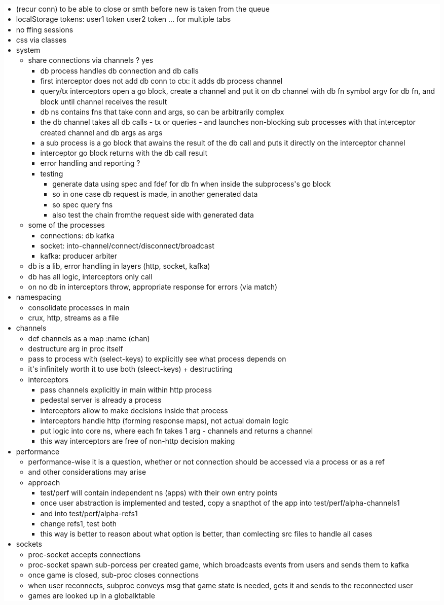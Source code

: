   - (recur conn) to be able to close or smth before new is taken from the queue
- localStorage tokens: user1 token user2 token ... for multiple tabs
- no ffing sessions
- css via classes
- system
  - share connections via channels ? yes
    - db process handles db connection and db calls
    - first interceptor does not add db conn to ctx: it adds db process channel
    - query/tx interceptors open a go block, create a channel and put it on db channel with db fn symbol argv for db fn, and block until channel receives the result
    - db ns contains fns that take conn and args, so can be arbitrarily complex
    - the db channel takes all db calls - tx or queries - and launches non-blocking sub processes with that interceptor created channel and db args as args
    - a sub process is a go block that awains the result of the db call and puts it directly on the interceptor channel
    - interceptor go block returns with the db call result
    - error handling and reporting ?
    - testing
      - generate data using spec and fdef for db fn when inside the subprocess's go block
      - so in one case db request is made, in another generated data
      - so spec query fns
      - also test the chain fromthe request side with generated data
  - some of the processes
    - connections: db kafka
    - socket: into-channel/connect/disconnect/broadcast
    - kafka: producer arbiter
  - db is a lib, error handling in layers (http, socket, kafka)
  - db has all logic, interceptors only call
  - on no db in interceptors throw, appropriate response for errors (via match)
- namespacing
  - consolidate processes in main
  - crux, http, streams as a file
- channels
  - def channels as a map :name (chan)
  - destructure arg in proc itself
  - pass to process with (select-keys) to explicitly see what process depends on
  - it's infinitely worth it to use both (sleect-keys) + destructiring 
  - interceptors 
    - pass channels explicitly in main within http process
    - pedestal server is already a process
    - interceptors allow to make decisions inside that process
    - interceptors handle http (forming response maps), not actual domain logic
    - put logic into core ns, where each fn takes 1 arg - channels and returns a channel
    - this way interceptors are free of non-http decision making
- performance
  - performance-wise it is a question, whether or not connection should be accessed via a process or as a ref
  - and other considerations may arise
  - approach
    - test/perf will contain independent ns (apps) with their own entry points
    - once user abstraction is implemented and tested, copy a snapthot of the app into test/perf/alpha-channels1
    - and into test/perf/alpha-refs1
    - change refs1, test both
    - this way is better to reason about what option is better, than comlecting src files to handle all cases
- sockets
  - proc-socket accepts connections
  - proc-socket spawn sub-porcess per created game, which broadcasts events from users and sends them to kafka
  - once game is closed, sub-proc closes connections
  - when user reconnects, subproc conveys msg that game state is needed, gets it and sends to the reconnected user
  - games are looked up in a globalktable